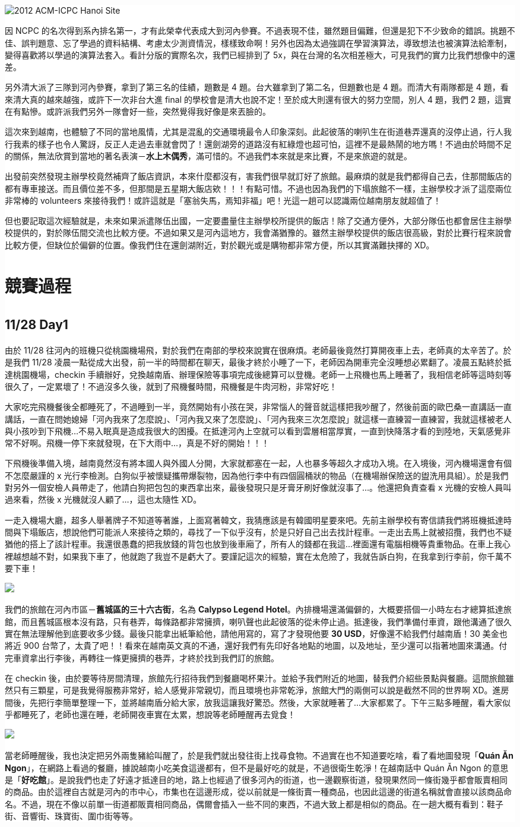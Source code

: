 

![2012 ACM-ICPC Hanoi Site][feature photo]

因 NCPC 的名次得到系內排名第一，才有此榮幸代表成大到河內參賽。不過表現不佳，雖然題目偏難，但還是犯下不少致命的錯誤。挑題不佳、誤判題意、忘了學過的資料結構、考慮太少測資情況，樣樣致命啊！另外也因為太過強調在學習演算法，導致想法也被演算法給牽制，變得喜歡將以學過的演算法套入。看計分版的實際名次，我們已經排到了 5x，與在台灣的名次相差極大，可見我們的實力比我們想像中的還差。

另外清大派了三隊到河內參賽，拿到了第三名的佳績，題數是 4 題。台大雖拿到了第二名，但題數也是 4 題。而清大有兩隊都是 4 題，看來清大真的越來越強，或許下一次非台大進 final 的學校會是清大也說不定！至於成大則還有很大的努力空間，別人 4 題，我們 2 題，這實在有點慘。或許派我們另外一隊會好一些，突然覺得我好像是來丟臉的。

這次來到越南，也體驗了不同的當地風情，尤其是混亂的交通環境最令人印象深刻。此起彼落的喇叭生在街道巷弄還真的沒停止過，行人我行我素的樣子也令人驚訝，反正人走過去車就會閃了！還劍湖旁的道路沒有紅綠燈也超可怕，這裡不是最熱鬧的地方嗎！不過由於時間不足的關係，無法欣賞到當地的著名表演－**水上木偶秀**，滿可惜的。不過我們本來就是來比賽，不是來旅遊的就是。

出發前突然發現主辦學校竟然補齊了飯店資訊，本來什麼都沒有，害我們很早就訂好了旅館。最麻煩的就是我們都得自己去，住那間飯店的都有專車接送。而且價位差不多，但那間是五星期大飯店欸！！！有點可惜。不過也因為我們的下塌旅館不一樣，主辦學校才派了這麼兩位非常棒的 volunteers 來接待我們！或許這就是「塞翁失馬，焉知非福」吧！光這一趟可以認識兩位越南朋友就超值了！

但也要記取這次經驗就是，未來如果派遣隊伍出國，一定要盡量住主辦學校所提供的飯店！除了交通方便外，大部分隊伍也都會居住主辦學校提供的，對於隊伍間交流也比較方便。不過如果又是河內這地方，我會滿猶豫的。雖然主辦學校提供的飯店很高級，對於比賽行程來說會比較方便，但缺位於偏僻的位置。像我們住在還劍湖附近，對於觀光或是購物都非常方便，所以其實滿難抉擇的 XD。

競賽過程
=======

11/28 Day1
-----------

由於 11/28 往河內的班機只從桃園機場飛，對於我們在南部的學校來說實在很麻煩。老師最後竟然打算開夜車上去，老師真的太辛苦了。於是我們 11/28 凌晨一點從成大出發，前一半的時間都在聊天，最後才終於小睡了一下，老師因為開車完全沒睡想必累翻了。凌晨五點終於抵達桃園機場，checkin 手續辦好，兌換越南盾、辦理保險等事項完成後總算可以登機。老師一上飛機也馬上睡著了，我相信老師等這時刻等很久了，一定累壞了！不過沒多久後，就到了飛機餐時間，飛機餐是牛肉河粉，非常好吃！

大家吃完飛機餐後全都睡死了，不過睡到一半，竟然開始有小孩在哭，非常惱人的聲音就這樣把我吵醒了，然後前面的歐巴桑一直講話一直講話，一直在問她媳婦「河內我來了怎麼說」、「河內我又來了怎麼說」、「河內我來三次怎麼說」就這樣一直練習一直練習，我就這樣被老人與小孩吵到下飛機…不易入眠真是造成我很大的困擾。在抵達河內上空就可以看到雲層相當厚實，一直到快降落才看的到陸地，天氣感覺非常不好啊。飛機一停下來就發現，在下大雨中…，真是不好的開始！！！

下飛機後準備入境，越南竟然沒有將本國人與外國人分開，大家就都塞在一起，人也暴多等超久才成功入境。在入境後，河內機場還會有個不怎麼嚴謹的 x 光行李檢測。白狗似乎被懷疑攜帶爆裂物，因為他行李中有四個圓桶狀的物品（在機場辦保險送的盥洗用具組）。於是我們對另外一個安檢人員帶走了，他請白狗把包包的東西拿出來，最後發現只是牙膏牙刷好像就沒事了…。他還把負責查看 x 光機的安檢人員叫過來看，然後 x 光機就沒人顧了…，這也太隨性 XD。

一走入機場大廳，超多人舉著牌子不知道等著誰，上面寫著韓文，我猜應該是有韓國明星要來吧。先前主辦學校有寄信請我們將班機抵達時間與下塌飯店，想說他們可能派人來接待之類的，尋找了一下似乎沒有，於是只好自己出去找計程車。一走出去馬上就被招攬，我們也不疑猶他的搭上了該計程車。我還很愚蠢的把我放錢的背包也放到後車廂了，所有人的錢都在我這…裡面還有電腦相機等貴重物品。在車上我心裡越想越不對，如果我下車了，他就跑了我豈不是虧大了。要謹記這次的經驗，實在太危險了，我就告訴白狗，在我拿到行李前，你千萬不要下車！

![][p1]

我們的旅館在河內市區－**舊城區的三十六古街**，名為 **Calypso Legend Hotel**。內排機場還滿偏僻的，大概要搭個一小時左右才總算抵達旅館，而且舊城區根本沒有路，只有巷弄，每條路都非常擁擠，喇叭聲也此起彼落的從未停止過。抵達後，我們準備付車資，跟他溝通了很久實在無法理解他到底要收多少錢。最後只能拿出紙筆給他，請他用寫的，寫了才發現他要 **30 USD**，好像還不給我們付越南盾！30 美金也將近 900 台幣了，太貴了吧！！看來在越南英文真的不通，還好我們有先印好各地點的地圖，以及地址，至少還可以指著地圖來溝通。付完車資拿出行李後，再轉往一條更擁擠的巷弄，才終於找到我們訂的旅館。

在 checkin 後，由於要等待房間清理，旅館先行招待我們到餐廳喝杯果汁。並給予我們附近的地圖，替我們介紹些景點與餐廳。這間旅館雖然只有三顆星，可是我覺得服務非常好，給人感覺非常親切，而且環境也非常乾淨，旅館大門的兩側可以說是截然不同的世界啊 XD。進房間後，先把行李簡單整理一下，並將越南盾分給大家，放我這讓我好驚恐。然後，大家就睡著了…大家都累了。下午三點多睡醒，看大家似乎都睡死了，老師也還在睡，老師開夜車實在太累，想說等老師睡醒再去覓食！

![][p2]

當老師睡醒後，我也決定把另外兩隻豬給叫醒了，於是我們就出發往街上找尋食物。不過實在也不知道要吃啥，看了看地圖發現「**Quán Ăn Ngon**」，在網路上看過的餐廳，據說越南小吃美食這邊都有，但不是最好吃的就是，不過很衛生乾淨！在越南話中 Quán Ăn Ngon 的意思是「**好吃館**」。是說我們也走了好遠才抵達目的地，路上也經過了很多河內的街道，也一邊觀察街道，發現果然同一條街幾乎都會販賣相同的商品。由於這裡自古就是河內的市中心，市集也在這邊形成，從以前就是一條街賣一種商品，也因此這邊的街道名稱就會直接以該商品命名。不過，現在不像以前單一街道都販賣相同商品，偶爾會插入一些不同的東西，不過大致上都是相似的商品。在一趟大概有看到：鞋子街、音響街、珠寶街、圍巾街等等。


[1]: http://codeforces.com/
[p1]: http://i.minus.com/jbhKihw7STIPBL.jpg
[p2]: http://i.minus.com/jbrTNqVEyiSDYQ.jpg
[p3]: http://i.minus.com/j7JX7GtxUgCdR.jpg
[p4]: http://i.minus.com/jNt48KLgWSMmi.jpg
[p5]: http://i.minus.com/jb03mwS3rijLkp.jpg
[p6]: http://i.minus.com/jtX64FmTpOAai.jpg
[p7]: http://i.minus.com/jbrwmFyaIfad2p.jpg
[p8]: http://i.minus.com/jnJmYfNBR5lvf.jpg
[p9]: http://i.minus.com/jXVCjy4ulcGaW.jpg
[p10]: http://i.minus.com/jbszGUZo2m44Rc.jpg
[p11]: http://i.minus.com/jbqTqIVSElTlDw.jpg
[p12]: http://i.minus.com/jZc6yBWYs56oo.jpg
[feature photo]: http://i.minus.com/jbjiYtEmNELfHZ.jpeg